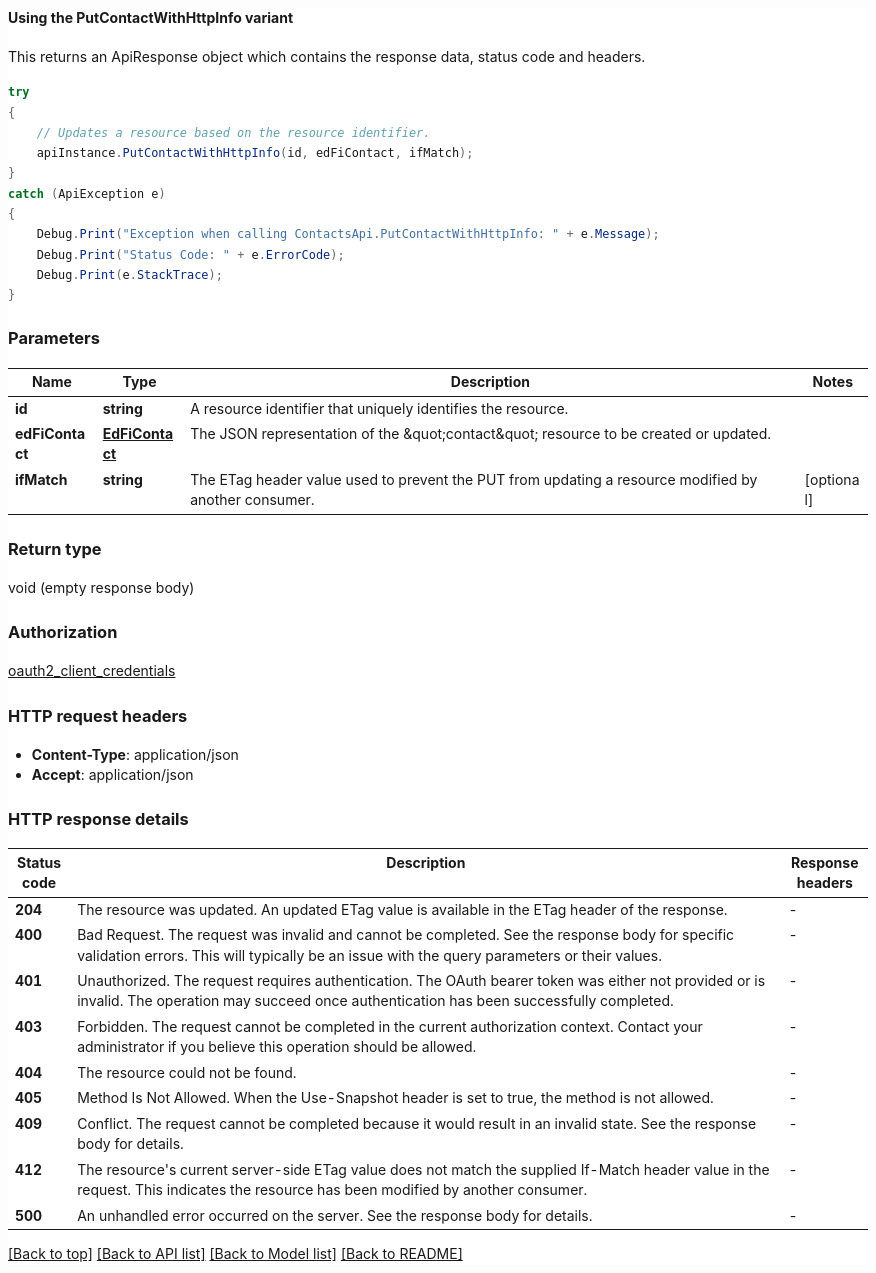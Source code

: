 #### Using the PutContactWithHttpInfo variant
This returns an ApiResponse object which contains the response data, status code and headers.

```csharp
try
{
    // Updates a resource based on the resource identifier.
    apiInstance.PutContactWithHttpInfo(id, edFiContact, ifMatch);
}
catch (ApiException e)
{
    Debug.Print("Exception when calling ContactsApi.PutContactWithHttpInfo: " + e.Message);
    Debug.Print("Status Code: " + e.ErrorCode);
    Debug.Print(e.StackTrace);
}
```

### Parameters

| Name | Type | Description | Notes |
|------|------|-------------|-------|
| **id** | **string** | A resource identifier that uniquely identifies the resource. |  |
| **edFiContact** | [**EdFiContact**](EdFiContact.md) | The JSON representation of the \&quot;contact\&quot; resource to be created or updated. |  |
| **ifMatch** | **string** | The ETag header value used to prevent the PUT from updating a resource modified by another consumer. | [optional]  |

### Return type

void (empty response body)

### Authorization

[oauth2_client_credentials](../README.md#oauth2_client_credentials)

### HTTP request headers

 - **Content-Type**: application/json
 - **Accept**: application/json


### HTTP response details
| Status code | Description | Response headers |
|-------------|-------------|------------------|
| **204** | The resource was updated.  An updated ETag value is available in the ETag header of the response. |  -  |
| **400** | Bad Request. The request was invalid and cannot be completed. See the response body for specific validation errors. This will typically be an issue with the query parameters or their values. |  -  |
| **401** | Unauthorized. The request requires authentication. The OAuth bearer token was either not provided or is invalid. The operation may succeed once authentication has been successfully completed. |  -  |
| **403** | Forbidden. The request cannot be completed in the current authorization context. Contact your administrator if you believe this operation should be allowed. |  -  |
| **404** | The resource could not be found. |  -  |
| **405** | Method Is Not Allowed. When the Use-Snapshot header is set to true, the method is not allowed. |  -  |
| **409** | Conflict.  The request cannot be completed because it would result in an invalid state.  See the response body for details. |  -  |
| **412** | The resource&#39;s current server-side ETag value does not match the supplied If-Match header value in the request. This indicates the resource has been modified by another consumer. |  -  |
| **500** | An unhandled error occurred on the server. See the response body for details. |  -  |

[[Back to top]](#) [[Back to API list]](../../README.md#documentation-for-api-endpoints) [[Back to Model list]](../../README.md#documentation-for-models) [[Back to README]](../../README.md)

